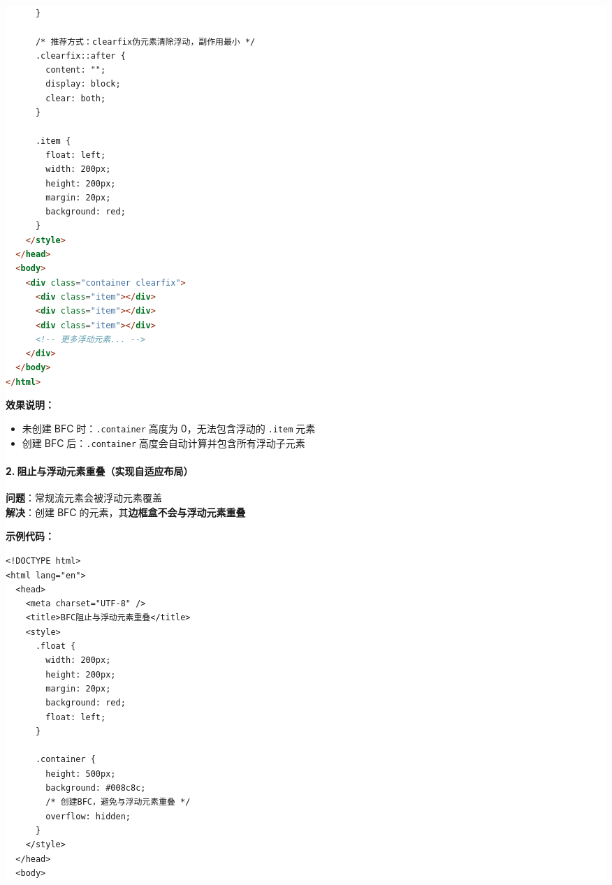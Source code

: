 ```html :collapsed-lines
      }

      /* 推荐方式：clearfix伪元素清除浮动，副作用最小 */
      .clearfix::after {
        content: "";
        display: block;
        clear: both;
      }

      .item {
        float: left;
        width: 200px;
        height: 200px;
        margin: 20px;
        background: red;
      }
    </style>
  </head>
  <body>
    <div class="container clearfix">
      <div class="item"></div>
      <div class="item"></div>
      <div class="item"></div>
      <!-- 更多浮动元素... -->
    </div>
  </body>
</html>
```

**效果说明：**

- 未创建 BFC 时：`.container` 高度为 0，无法包含浮动的 `.item` 元素
- 创建 BFC 后：`.container` 高度会自动计算并包含所有浮动子元素

#### 2. 阻止与浮动元素重叠（实现自适应布局）

**问题**：常规流元素会被浮动元素覆盖  
**解决**：创建 BFC 的元素，其**边框盒不会与浮动元素重叠**

**示例代码：**

```html{19} :collapsed-lines
<!DOCTYPE html>
<html lang="en">
  <head>
    <meta charset="UTF-8" />
    <title>BFC阻止与浮动元素重叠</title>
    <style>
      .float {
        width: 200px;
        height: 200px;
        margin: 20px;
        background: red;
        float: left;
      }

      .container {
        height: 500px;
        background: #008c8c;
        /* 创建BFC，避免与浮动元素重叠 */
        overflow: hidden;
      }
    </style>
  </head>
  <body>
```